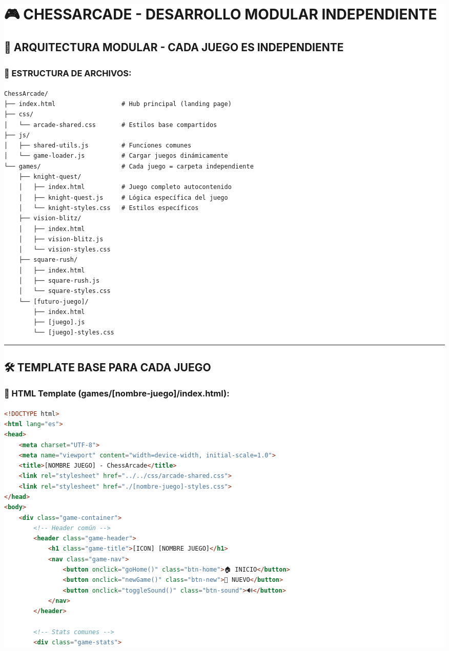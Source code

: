 # 🎮 CHESSARCADE - DESARROLLO MODULAR INDEPENDIENTE

## 🎯 ARQUITECTURA MODULAR - CADA JUEGO ES INDEPENDIENTE

### 📁 ESTRUCTURA DE ARCHIVOS:
```
ChessArcade/
├── index.html                  # Hub principal (landing page)
├── css/
│   └── arcade-shared.css       # Estilos base compartidos
├── js/
│   ├── shared-utils.js         # Funciones comunes
│   └── game-loader.js          # Cargar juegos dinámicamente
└── games/                      # Cada juego = carpeta independiente
    ├── knight-quest/
    │   ├── index.html          # Juego completo autocontenido
    │   ├── knight-quest.js     # Lógica específica del juego
    │   └── knight-styles.css   # Estilos específicos
    ├── vision-blitz/
    │   ├── index.html
    │   ├── vision-blitz.js
    │   └── vision-styles.css
    ├── square-rush/
    │   ├── index.html
    │   ├── square-rush.js
    │   └── square-styles.css
    └── [futuro-juego]/
        ├── index.html
        ├── [juego].js
        └── [juego]-styles.css
```

---

## 🛠️ TEMPLATE BASE PARA CADA JUEGO

### 📄 HTML Template (games/[nombre-juego]/index.html):
```html
<!DOCTYPE html>
<html lang="es">
<head>
    <meta charset="UTF-8">
    <meta name="viewport" content="width=device-width, initial-scale=1.0">
    <title>[NOMBRE JUEGO] - ChessArcade</title>
    <link rel="stylesheet" href="../../css/arcade-shared.css">
    <link rel="stylesheet" href="./[nombre-juego]-styles.css">
</head>
<body>
    <div class="game-container">
        <!-- Header común -->
        <header class="game-header">
            <h1 class="game-title">[ICON] [NOMBRE JUEGO]</h1>
            <nav class="game-nav">
                <button onclick="goHome()" class="btn-home">🏠 INICIO</button>
                <button onclick="newGame()" class="btn-new">🔄 NUEVO</button>
                <button onclick="toggleSound()" class="btn-sound">🔊</button>
            </nav>
        </header>

        <!-- Stats comunes -->
        <div class="game-stats">
```